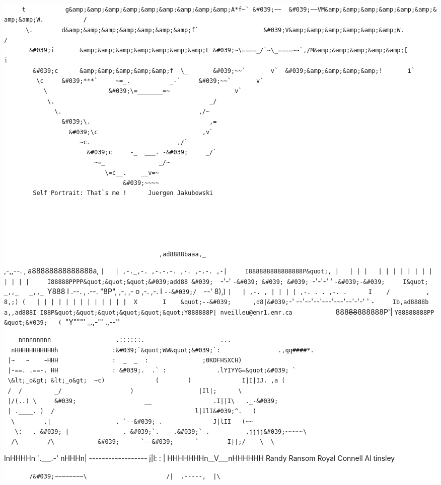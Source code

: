          t           g&amp;&amp;&amp;&amp;&amp;&amp;&amp;&amp;&amp;A*f~` &#039;~~  &#039;~~VM&amp;&amp;&amp;&amp;&amp;&amp;&amp;&amp;W.           /
          \.        d&amp;&amp;&amp;&amp;&amp;&amp;&amp;f`                  &#039;V&amp;&amp;&amp;&amp;&amp;&amp;W.         /
           &#039;i       &amp;&amp;&amp;&amp;&amp;&amp;&amp;L &#039;~\====_/`~\_====~~`,/M&amp;&amp;&amp;&amp;&amp;[        i
            &#039;c      &amp;&amp;&amp;&amp;&amp;f  \_       &#039;~~`       v`  &#039;&amp;&amp;&amp;&amp;!       i`
             \c     &#039;***`     ~=_.           _-`     &#039;~~`       v`
               \                 &#039;\=_______=~                  v`
                \.                                           _/
                  \.                                      ,/~
                    &#039;\.                                 ,=
                      &#039;\c                             ,v`
                         ~c.                        ,/`
                           &#039;c     -_  ___. -&#039;     _/`
                             ~=_               _/~
                                \=c__.    __v=~
                                     &#039;~~~~
            Self Portrait: That`s me !      Juergen Jakubowski





                                               ,ad8888baaa,_
  ,-,,--.                             ,      a88888888888888a,
  ` |   | ,-._,-. ,-.-.-. ,-. ,-.-. ,-|     I888888888888888P&quot;,
    |   | | |   | | | | | | | | | | | |     I88888PPPP&quot;&quot;&quot;&#039;add88
    &#039;   `-&#039;-&#039;   `-&#039; &#039; &#039; `-&#039;-&#039;-&#039; &#039; `-&#039;-&#039;     I&quot;_,,_   _,,_ `Y888
                                            I .--. , .--.   &quot;8P&quot;,
   ,-,   ,-    o ,-. ,-.                    I `--&#039;/  `--&#039;    8),)
   ` |   | ,-. , | | | | ,-. . . ,-. .      I    /          ,8,;)
     (   | | | | | | | | | | | | |  X       I    &quot;--&#039;      ,d8|&#039;
      `-&#039; --&#039;--&#039;--&#039;---&#039;---&#039;--&#039;-&#039;-&#039; &#039; `-     Ib,ad8888ba,,ad888I
                                            I88P&quot;&quot;&quot;&quot;&quot;&quot;Y888888P|
            nveilleu@emr1.emr.ca            `888~~88~~888888P&#039;|
                                             `Y88888888PP&quot;&#039;   (
                                               `&quot;Y&quot;&quot;&quot;&#039;   _.,-&quot;&#039;
                                                  \.,--&#039;&#039;




        nnnnnnnnn                  .::::::.                     ...
      nHHHHHHHHHHHh               :&#039;`&quot;WW&quot;&#039;`:                .,qq####*.
     |~   ~    ~HHH               :  _  _  :               ;0KDFHSXCH)
     |-==. .==-. HH               : &#039;.  .` :              .lYIYYG=&quot;&#039; `
     \&lt;_o&gt; &lt;_o&gt;  ~c)              (        )              I|I|IJ. ,a (
     /  /         _/                   )                  |Il|;      \
     |/(..) \     &#039;                   __                 .I||I\   ._-&#039;
     | .____. )  /                                       l|IlI&#039;^.   )
      \        .|                  . `--&#039; .              J|lII   (~~
       \:___.-&#039; |              _.-&#039;`.    .&#039;`-._         .jjjj&#039;~~~~~\
      /\        /\            &#039;      `--&#039;      `        I||;/    \  \
InHHHHn `.___.-&#039; nHHHn|       ------------------        j|l:      : |
 HHHHHHHn__V___nHHHHHH           Randy Ransom            Royal Connell
       Al tinsley





           /&#039;~~~~~~~~\                      /|  .-----,  |\